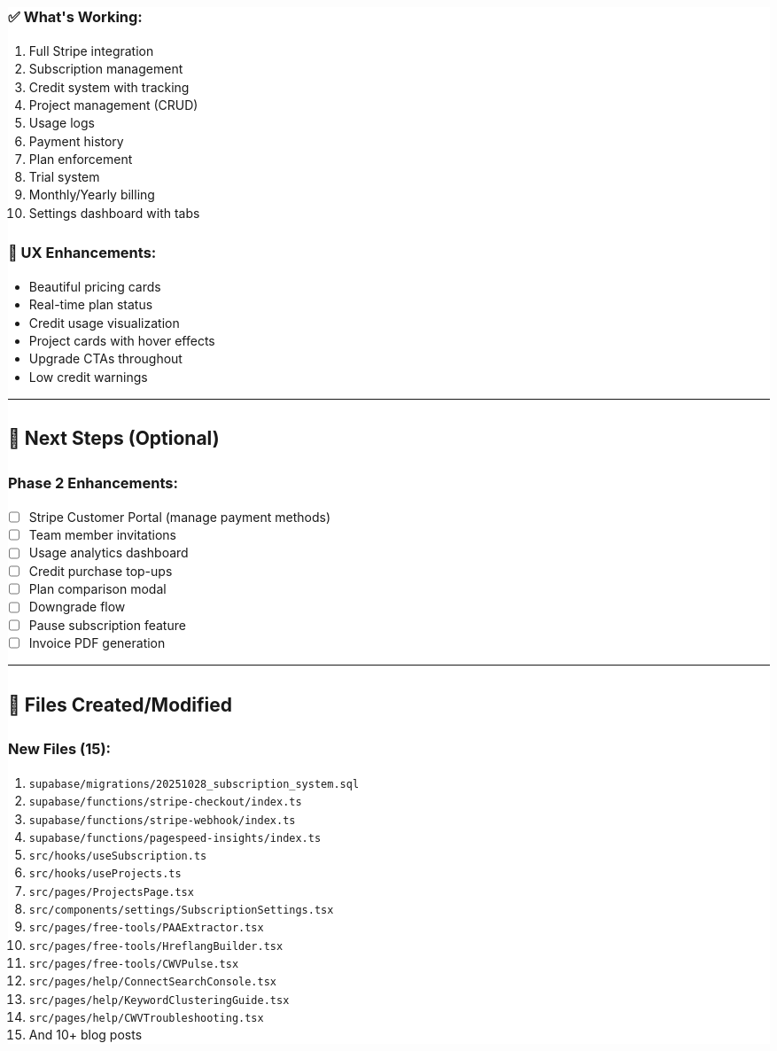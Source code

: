 ### ✅ What's Working:
1. Full Stripe integration
2. Subscription management
3. Credit system with tracking
4. Project management (CRUD)
5. Usage logs
6. Payment history
7. Plan enforcement
8. Trial system
9. Monthly/Yearly billing
10. Settings dashboard with tabs

### 🎨 UX Enhancements:
- Beautiful pricing cards
- Real-time plan status
- Credit usage visualization
- Project cards with hover effects
- Upgrade CTAs throughout
- Low credit warnings

---

## 🔧 Next Steps (Optional)

### Phase 2 Enhancements:
- [ ] Stripe Customer Portal (manage payment methods)
- [ ] Team member invitations
- [ ] Usage analytics dashboard
- [ ] Credit purchase top-ups
- [ ] Plan comparison modal
- [ ] Downgrade flow
- [ ] Pause subscription feature
- [ ] Invoice PDF generation

---

## 📝 Files Created/Modified

### New Files (15):
1. `supabase/migrations/20251028_subscription_system.sql`
2. `supabase/functions/stripe-checkout/index.ts`
3. `supabase/functions/stripe-webhook/index.ts`
4. `supabase/functions/pagespeed-insights/index.ts`
5. `src/hooks/useSubscription.ts`
6. `src/hooks/useProjects.ts`
7. `src/pages/ProjectsPage.tsx`
8. `src/components/settings/SubscriptionSettings.tsx`
9. `src/pages/free-tools/PAAExtractor.tsx`
10. `src/pages/free-tools/HreflangBuilder.tsx`
11. `src/pages/free-tools/CWVPulse.tsx`
12. `src/pages/help/ConnectSearchConsole.tsx`
13. `src/pages/help/KeywordClusteringGuide.tsx`
14. `src/pages/help/CWVTroubleshooting.tsx`
15. And 10+ blog posts
